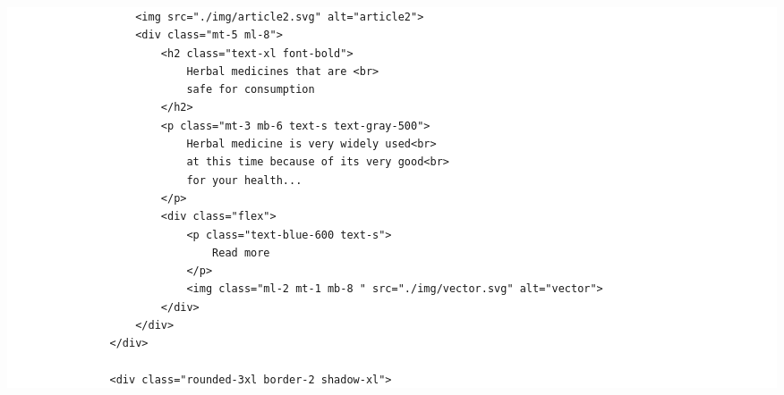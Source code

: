                         <img src="./img/article2.svg" alt="article2">
                        <div class="mt-5 ml-8">
                            <h2 class="text-xl font-bold">
                                Herbal medicines that are <br>
                                safe for consumption
                            </h2>
                            <p class="mt-3 mb-6 text-s text-gray-500">
                                Herbal medicine is very widely used<br>
                                at this time because of its very good<br>
                                for your health...
                            </p>
                            <div class="flex">
                                <p class="text-blue-600 text-s">
                                    Read more
                                </p>
                                <img class="ml-2 mt-1 mb-8 " src="./img/vector.svg" alt="vector">
                            </div>
                        </div>
                    </div>
    
                    <div class="rounded-3xl border-2 shadow-xl">